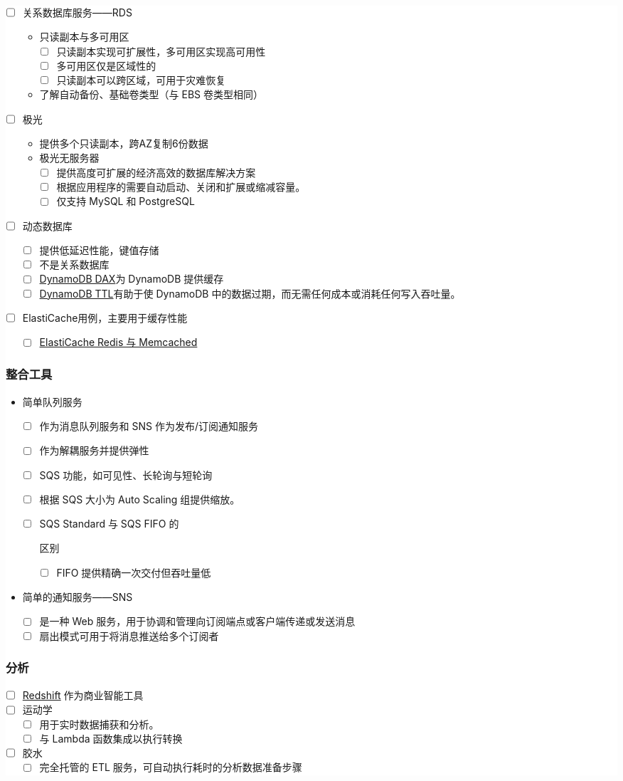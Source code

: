 - [ ] 关系数据库服务——RDS

  

  - 只读副本与多可用区
    - [ ] 只读副本实现可扩展性，多可用区实现高可用性
    - [ ] 多可用区仅是区域性的
    - [ ] 只读副本可以跨区域，可用于灾难恢复
  - 了解自动备份、基础卷类型（与 EBS 卷类型相同）

- [ ] 极光

  - 提供多个只读副本，跨AZ复制6份数据
  - 极光无服务器
    - [ ] 提供高度可扩展的经济高效的数据库解决方案
    - [ ] 根据应用程序的需要自动启动、关闭和扩展或缩减容量。
    - [ ] 仅支持 MySQL 和 PostgreSQL

- [ ] 动态数据库

  - [ ] 提供低延迟性能，键值存储
  - [ ] 不是关系数据库
  - [ ] [DynamoDB DAX](https://jayendrapatil.com/aws-dynamodb-accelerator-dax/)为 DynamoDB 提供缓存
  - [ ] [DynamoDB TTL](https://jayendrapatil.com/aws-dynamodb-advanced/#DynamoDB_TTL)有助于使 DynamoDB 中的数据过期，而无需任何成本或消耗任何写入吞吐量。

- [ ] ElastiCache用例，主要用于缓存性能

  - [ ] [ElastiCache Redis 与 Memcached](https://jayendrapatil.com/aws-elasticache-certification/#ElastiCache_Redis_vs_Memcached)

### 整合工具



- 简单队列服务

  - [ ] 作为消息队列服务和 SNS 作为发布/订阅通知服务

  - [ ] 作为解耦服务并提供弹性

  - [ ] SQS 功能，如可见性、长轮询与短轮询

  - [ ] 根据 SQS 大小为 Auto Scaling 组提供缩放。

  - [ ] SQS Standard 与 SQS FIFO 的

    区别

    - [ ] FIFO 提供精确一次交付但吞吐量低

- 简单的通知服务——SNS

  - [ ] 是一种 Web 服务，用于协调和管理向订阅端点或客户端传递或发送消息
  - [ ] 扇出模式可用于将消息推送给多个订阅者

### 分析

- [ ] [Redshift](https://jayendrapatil.com/aws-redshift/) 作为商业智能工具
- [ ] 运动学
  - [ ] 用于实时数据捕获和分析。
  - [ ] 与 Lambda 函数集成以执行转换
- [ ] 胶水
  - [ ] 完全托管的 ETL 服务，可自动执行耗时的分析数据准备步骤
